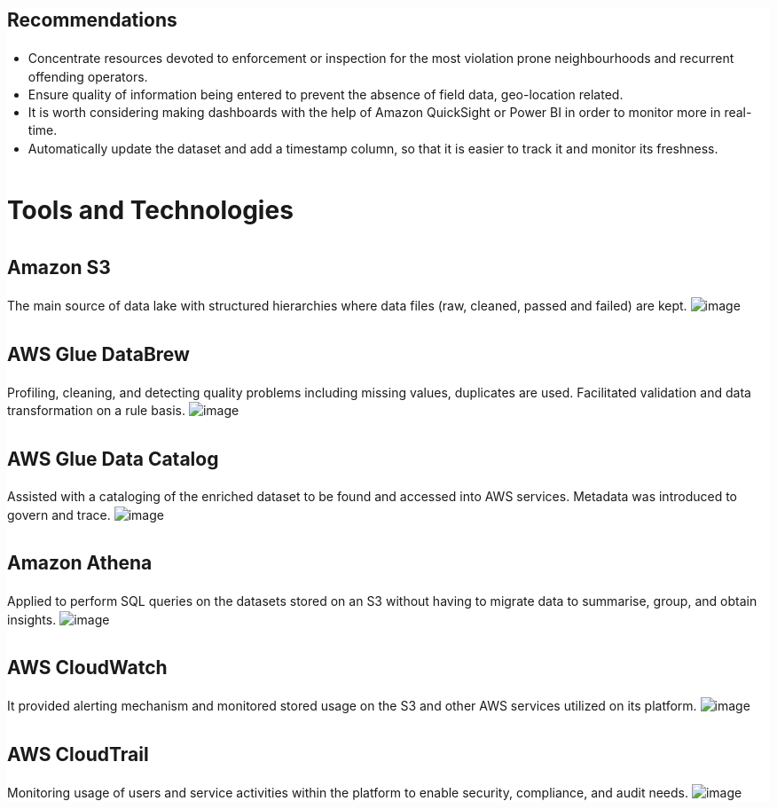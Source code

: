 ## Recommendations
- Concentrate resources devoted to enforcement or inspection for the most violation prone neighbourhoods and recurrent offending operators.
- Ensure quality of information being entered to prevent the absence of field data, geo-location related.
- It is worth considering making dashboards with the help of Amazon QuickSight or Power BI in order to monitor more in real-time.
- Automatically update the dataset and add a timestamp column, so that it is easier to track it and monitor its freshness.

# Tools and Technologies
## Amazon S3
The main source of data lake with structured hierarchies where data files (raw, cleaned, passed and failed) are kept.
<img width="944" alt="image" src="https://github.com/user-attachments/assets/f361ed69-450c-4bdf-93ab-17198bca3c67" />

## AWS Glue DataBrew
Profiling, cleaning, and detecting quality problems including missing values, duplicates are used. Facilitated validation and data transformation on a rule basis.
<img width="939" alt="image" src="https://github.com/user-attachments/assets/0ee995c2-28b6-4b65-be7b-ecba48404525" />

## AWS Glue Data Catalog
Assisted with a cataloging of the enriched dataset to be found and accessed into AWS services. Metadata was introduced to govern and trace.
<img width="959" alt="image" src="https://github.com/user-attachments/assets/594e3bce-2fa5-4b6e-a100-9c68b1144a4c" />

## Amazon Athena
Applied to perform SQL queries on the datasets stored on an S3 without having to migrate data to summarise, group, and obtain insights.
<img width="959" alt="image" src="https://github.com/user-attachments/assets/46b8ee4a-eb7f-451b-8151-dd3307404c9f" />

## AWS CloudWatch
It provided alerting mechanism and monitored stored usage on the S3 and other AWS services utilized on its platform.
<img width="953" alt="image" src="https://github.com/user-attachments/assets/dbfca011-070d-4d5a-aef5-59b96ce55b0f" />

## AWS CloudTrail
Monitoring usage of users and service activities within the platform to enable security, compliance, and audit needs.
<img width="953" alt="image" src="https://github.com/user-attachments/assets/9cb76ad9-ef19-4fcc-a88d-4e911d476192" />

